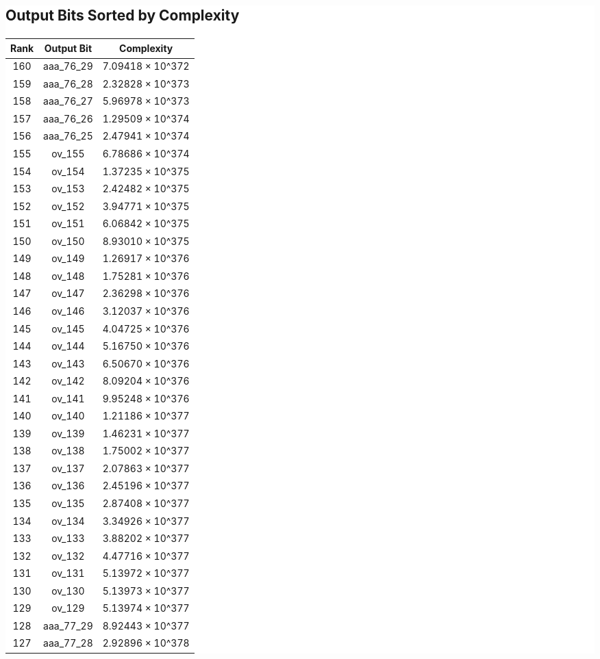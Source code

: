 ## Output Bits Sorted by Complexity

| Rank | Output Bit | Complexity |
|:----:|:----------:|:----------:|
| 160 | aaa_76_29 | 7.09418 × 10^372 |
| 159 | aaa_76_28 | 2.32828 × 10^373 |
| 158 | aaa_76_27 | 5.96978 × 10^373 |
| 157 | aaa_76_26 | 1.29509 × 10^374 |
| 156 | aaa_76_25 | 2.47941 × 10^374 |
| 155 | ov_155 | 6.78686 × 10^374 |
| 154 | ov_154 | 1.37235 × 10^375 |
| 153 | ov_153 | 2.42482 × 10^375 |
| 152 | ov_152 | 3.94771 × 10^375 |
| 151 | ov_151 | 6.06842 × 10^375 |
| 150 | ov_150 | 8.93010 × 10^375 |
| 149 | ov_149 | 1.26917 × 10^376 |
| 148 | ov_148 | 1.75281 × 10^376 |
| 147 | ov_147 | 2.36298 × 10^376 |
| 146 | ov_146 | 3.12037 × 10^376 |
| 145 | ov_145 | 4.04725 × 10^376 |
| 144 | ov_144 | 5.16750 × 10^376 |
| 143 | ov_143 | 6.50670 × 10^376 |
| 142 | ov_142 | 8.09204 × 10^376 |
| 141 | ov_141 | 9.95248 × 10^376 |
| 140 | ov_140 | 1.21186 × 10^377 |
| 139 | ov_139 | 1.46231 × 10^377 |
| 138 | ov_138 | 1.75002 × 10^377 |
| 137 | ov_137 | 2.07863 × 10^377 |
| 136 | ov_136 | 2.45196 × 10^377 |
| 135 | ov_135 | 2.87408 × 10^377 |
| 134 | ov_134 | 3.34926 × 10^377 |
| 133 | ov_133 | 3.88202 × 10^377 |
| 132 | ov_132 | 4.47716 × 10^377 |
| 131 | ov_131 | 5.13972 × 10^377 |
| 130 | ov_130 | 5.13973 × 10^377 |
| 129 | ov_129 | 5.13974 × 10^377 |
| 128 | aaa_77_29 | 8.92443 × 10^377 |
| 127 | aaa_77_28 | 2.92896 × 10^378 |